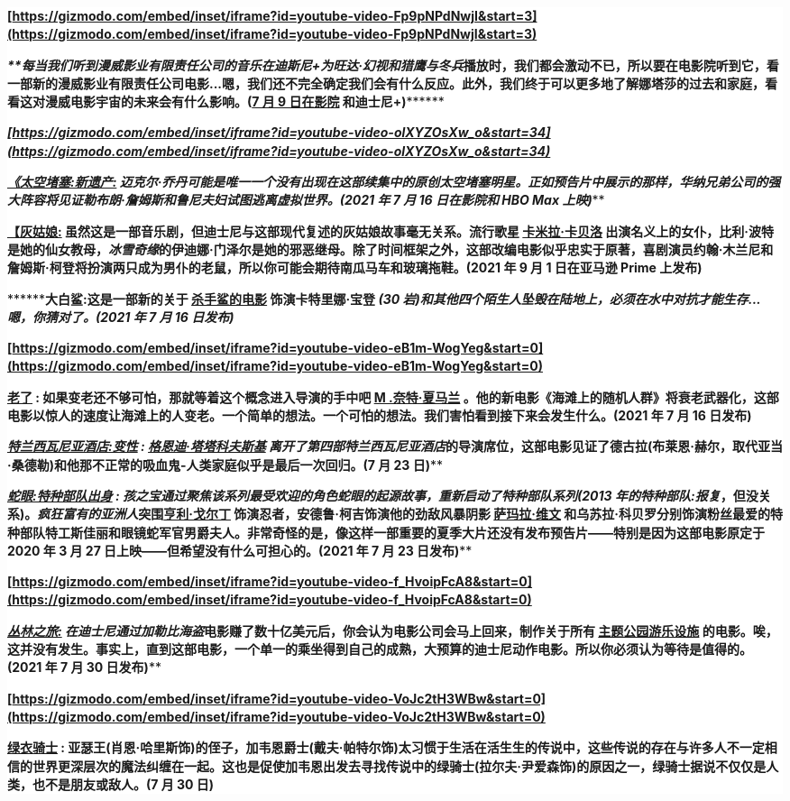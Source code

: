  ******[https://gizmodo.com/embed/inset/iframe?id=youtube-video-Fp9pNPdNwjI&start=3](https://gizmodo.com/embed/inset/iframe?id=youtube-video-Fp9pNPdNwjI&start=3)****** 

******[](https://gizmodo.com/black-widow-is-a-good-film-but-it-has-flaws-that-need-1847313693)**每当我们听到漫威影业有限责任公司的音乐在迪斯尼+为旺达·幻视*和猎鹰与冬兵*播放时，我们都会激动不已，所以要在电影院听到它，看一部新的漫威影业有限责任公司电影...嗯，我们还不完全确定我们会有什么反应。此外，我们终于可以更多地了解娜塔莎的过去和家庭，看看这对漫威电影宇宙的未来会有什么影响。([7 月 9 日在影院](https://io9.gizmodo.com/black-widow-is-coming-home-on-july-9-1846537205) 和迪士尼+)**********

 *********[https://gizmodo.com/embed/inset/iframe?id=youtube-video-olXYZOsXw_o&start=34](https://gizmodo.com/embed/inset/iframe?id=youtube-video-olXYZOsXw_o&start=34)********* 

*********[**《太空堵塞:新遗产:**](https://gizmodo.com/space-jam-a-new-legacy-is-a-huge-airball-1847255823) 迈克尔·乔丹可能是唯一一个没有出现在这部续集中的原创*太空堵塞*明星。正如预告片中展示的那样，华纳兄弟公司的强大阵容将见证勒布朗·詹姆斯和鲁尼夫妇试图逃离虚拟世界。(2021 年 7 月 16 日在影院和 HBO Max 上映)*********

******[**【灰姑娘:**](https://gizmodo.com/the-new-cinderella-trailer-gives-us-big-knights-tale-vi-1847415261) 虽然这是一部音乐剧，但迪士尼与这部现代复述的灰姑娘故事毫无关系。流行歌星 [卡米拉·卡贝洛](https://io9.gizmodo.com/14-women-directing-genre-movies-were-excited-to-watch-1841028886) 出演名义上的女仆，比利·波特是她的仙女教母，*冰雪奇缘*的伊迪娜·门泽尔是她的邪恶继母。除了时间框架之外，这部改编电影似乎忠实于原著，喜剧演员约翰·木兰尼和詹姆斯·柯登将扮演两只成为男仆的老鼠，所以你可能会期待南瓜马车和玻璃拖鞋。(2021 年 9 月 1 日在亚马逊 Prime 上发布)******

********大白鲨:**这是一部新的关于 [杀手鲨的电影](https://io9.gizmodo.com/ranking-the-shark-smarts-of-horror-s-most-toothsome-pre-1844123489) 饰演卡特里娜·宝登 *(30 岩)*和其他四个陌生人坠毁在陆地上，必须在水中对抗才能生存...嗯，你猜对了。(2021 年 7 月 16 日发布)****** 

 ******[https://gizmodo.com/embed/inset/iframe?id=youtube-video-eB1m-WogYeg&start=0](https://gizmodo.com/embed/inset/iframe?id=youtube-video-eB1m-WogYeg&start=0)****** 

******[**老了**](https://gizmodo.com/m-night-shyamalans-old-is-one-of-the-movie-visceral-i-1847283013) **:** 如果变老还不够可怕，那就等着这个概念进入导演的手中吧 [M .奈特·夏马兰](https://io9.gizmodo.com/gael-garcia-bernal-gets-old-in-m-night-shyamalans-new-1846218053) 。他的新电影《海滩上的随机人群》将衰老武器化，这部电影以惊人的速度让海滩上的人变老。一个简单的想法。一个可怕的想法。我们害怕看到接下来会发生什么。(2021 年 7 月 16 日发布)******

******[**特兰西瓦尼亚酒店:变性**](https://www.avclub.com/hotel-transylvania-loses-adam-sandler-but-retains-its-1848327497) **:** [格恩迪·塔塔科夫斯基](https://io9.gizmodo.com/star-wars-stories-from-tartakovskys-clone-wars-that-sho-1846302246) 离开了第四部*特兰西瓦尼亚酒店*的导演席位，这部电影见证了德古拉(布莱恩·赫尔，取代亚当·桑德勒)和他那不正常的吸血鬼-人类家庭似乎是最后一次回归。(7 月 23 日)******

******[**蛇眼:特种部队出身**](https://gizmodo.com/snake-eyes-g-i-joe-origins-misses-its-target-1847283531) **:** 孩之宝通过聚焦该系列最受欢迎的角色蛇眼的起源故事，重新启动了特种部队系列(2013 年的*特种部队:报复*，但没关系)。*疯狂富有的亚洲人*突围[亨利·戈尔丁](https://io9.gizmodo.com/the-first-good-look-at-snake-eyes-g-i-joe-origins-come-1846635722) 饰演忍者，安德鲁·柯吉饰演他的劲敌风暴阴影 [萨玛拉·维文](https://io9.gizmodo.com/the-babysitters-cult-is-back-in-the-trailer-for-babysit-1844869503) 和乌苏拉·科贝罗分别饰演粉丝最爱的特种部队特工斯佳丽和眼镜蛇军官男爵夫人。非常奇怪的是，像这样一部重要的夏季大片还没有发布预告片——特别是因为这部电影原定于 2020 年 3 月 27 日上映——但希望没有什么可担心的。(2021 年 7 月 23 日发布)******

 ******[https://gizmodo.com/embed/inset/iframe?id=youtube-video-f_HvoipFcA8&start=0](https://gizmodo.com/embed/inset/iframe?id=youtube-video-f_HvoipFcA8&start=0)****** 

******[**丛林之旅:**](https://gizmodo.com/jungle-cruise-movie-review-1847368774) 在迪士尼通过*加勒比海盗*电影赚了数十亿美元后，你会认为电影公司会马上回来，制作关于所有 [主题公园游乐设施](https://io9.gizmodo.com/the-44-best-rides-based-on-movies-and-6-best-movies-ba-1843884965) 的电影。唉，这并没有发生。事实上，直到这部电影，一个单一的乘坐得到自己的成熟，大预算的迪士尼动作电影。所以你必须认为等待是值得的。(2021 年 7 月 30 日发布)******

 ******[https://gizmodo.com/embed/inset/iframe?id=youtube-video-VoJc2tH3WBw&start=0](https://gizmodo.com/embed/inset/iframe?id=youtube-video-VoJc2tH3WBw&start=0)****** 

******[**绿衣骑士**](https://io9.gizmodo.com/the-visually-stunning-green-knight-movie-has-been-turne-1844389863) **:** 亚瑟王(肖恩·哈里斯饰)的侄子，加韦恩爵士(戴夫·帕特尔饰)太习惯于生活在活生生的传说中，这些传说的存在与许多人不一定相信的世界更深层次的魔法纠缠在一起。这也是促使加韦恩出发去寻找传说中的绿骑士(拉尔夫·尹爱森饰)的原因之一，绿骑士据说不仅仅是人类，也不是朋友或敌人。(7 月 30 日)******

